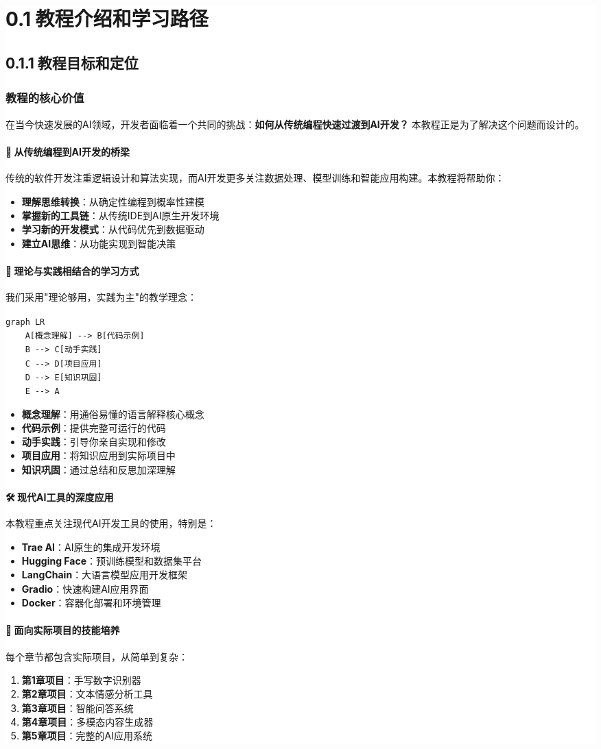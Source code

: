 # 0.1 教程介绍和学习路径

## 0.1.1 教程目标和定位

### 教程的核心价值

在当今快速发展的AI领域，开发者面临着一个共同的挑战：**如何从传统编程快速过渡到AI开发？** 本教程正是为了解决这个问题而设计的。

#### 🌉 从传统编程到AI开发的桥梁

传统的软件开发注重逻辑设计和算法实现，而AI开发更多关注数据处理、模型训练和智能应用构建。本教程将帮助你：

- **理解思维转换**：从确定性编程到概率性建模
- **掌握新的工具链**：从传统IDE到AI原生开发环境
- **学习新的开发模式**：从代码优先到数据驱动
- **建立AI思维**：从功能实现到智能决策

#### 🔬 理论与实践相结合的学习方式

我们采用"理论够用，实践为主"的教学理念：

```mermaid
graph LR
    A[概念理解] --> B[代码示例]
    B --> C[动手实践]
    C --> D[项目应用]
    D --> E[知识巩固]
    E --> A
```

- **概念理解**：用通俗易懂的语言解释核心概念
- **代码示例**：提供完整可运行的代码
- **动手实践**：引导你亲自实现和修改
- **项目应用**：将知识应用到实际项目中
- **知识巩固**：通过总结和反思加深理解

#### 🛠️ 现代AI工具的深度应用

本教程重点关注现代AI开发工具的使用，特别是：

- **Trae AI**：AI原生的集成开发环境
- **Hugging Face**：预训练模型和数据集平台
- **LangChain**：大语言模型应用开发框架
- **Gradio**：快速构建AI应用界面
- **Docker**：容器化部署和环境管理

#### 🎯 面向实际项目的技能培养

每个章节都包含实际项目，从简单到复杂：

1. **第1章项目**：手写数字识别器
2. **第2章项目**：文本情感分析工具
3. **第3章项目**：智能问答系统
4. **第4章项目**：多模态内容生成器
5. **第5章项目**：完整的AI应用系统
